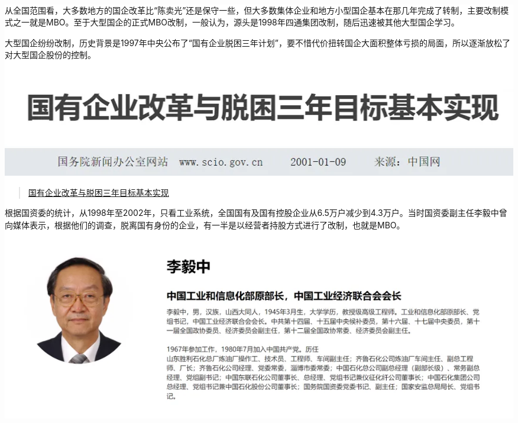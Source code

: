 





从全国范围看，大多数地方的国企改革比“陈卖光”还是保守一些，但大多数集体企业和地方小型国企基本在那几年完成了转制，主要改制模式之一就是MBO。至于大型国企的正式MBO改制，一般认为，源头是1998年四通集团改制，随后迅速被其他大型国企学习。





大型国企纷纷改制，历史背景是1997年中央公布了“国有企业脱困三年计划”，要不惜代价扭转国企大面积整体亏损的局面，所以逐渐放松了对大型国企股份的控制。

 

![](/images/btnews/0301_0400/0378/3833eb00-2afd-40e4-ab14-ab191b173410.webp)




> [国有企业改革与脱困三年目标基本实现](http://www.scio.gov.cn/xwfbh/xwbfbh/wqfbh/2001/0109/Document/327763/327763.htm)






根据国资委的统计，从1998年至2002年，只看工业系统，全国国有及国有控股企业从6.5万户减少到4.3万户。当时国资委副主任李毅中曾向媒体表示，根据他们的调查，脱离国有身份的企业，有一半是以经营者持股方式进行了改制，也就是MBO。







![](/images/btnews/0301_0400/0378/408db765-5b79-4f36-b450-21bf0d659271.webp)



